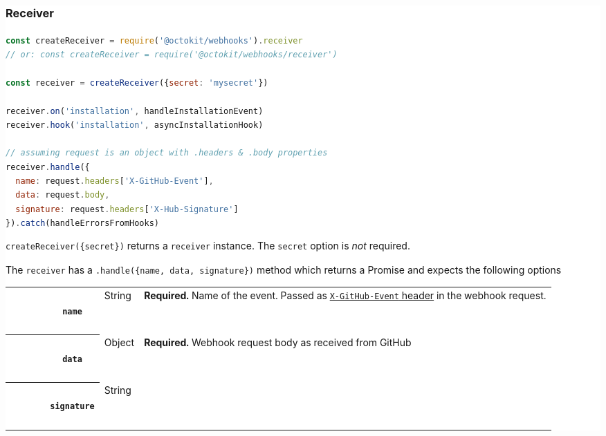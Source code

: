 ### Receiver

```js
const createReceiver = require('@octokit/webhooks').receiver
// or: const createReceiver = require('@octokit/webhooks/receiver')

const receiver = createReceiver({secret: 'mysecret'})

receiver.on('installation', handleInstallationEvent)
receiver.hook('installation', asyncInstallationHook)

// assuming request is an object with .headers & .body properties
receiver.handle({
  name: request.headers['X-GitHub-Event'],
  data: request.body,
  signature: request.headers['X-Hub-Signature']
}).catch(handleErrorsFromHooks)
```

`createReceiver({secret})` returns a `receiver` instance. The `secret` option is _not_ required.

<a name="receiver-handle"></a>

The `receiver` has a `.handle({name, data, signature})` method which returns a Promise and expects the following options

<table width="100%">
  <tr>
    <th>
      <code>
        name
      </code>
    </th>
    <td>
      String
    </td>
    <td>
      <strong>Required.</strong>
      Name of the event. Passed as <a href="https://developer.github.com/webhooks/#delivery-headers"><code>X-GitHub-Event</code> header</a>
      in the webhook request.
    </td>
  </tr>
  <tr>
    <th>
      <code>
        data
      </code>
    </th>
    <td>
      Object
    </td>
    <td>
      <strong>Required.</strong>
      Webhook request body as received from GitHub
    </td>
  </tr>
  <tr>
    <th>
      <code>
        signature
      </code>
    </th>
    <td>
      String